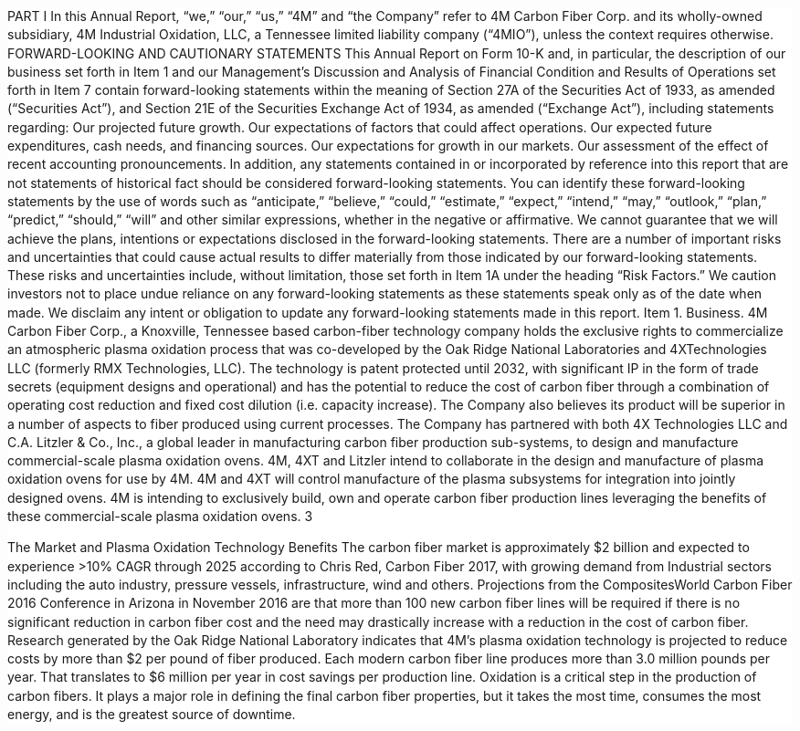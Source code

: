 PART I
In this Annual Report, “we,” “our,” “us,” “4M” and “the Company” refer to 4M Carbon
Fiber Corp. and its wholly-owned subsidiary, 4M Industrial Oxidation, LLC, a Tennessee
limited liability company (“4MIO”), unless the context requires otherwise.
FORWARD-LOOKING AND CAUTIONARY STATEMENTS
This Annual Report on Form 10-K and, in particular, the description of our business set
forth in Item 1 and our Management’s Discussion and Analysis of Financial Condition
and Results of Operations set forth in Item 7 contain forward-looking statements within
the meaning of Section 27A of the Securities Act of 1933, as amended (“Securities
Act”), and Section 21E of the Securities Exchange Act of 1934, as amended (“Exchange
Act”), including statements regarding:
Our projected future growth.
Our expectations of factors that could affect operations.
Our expected future expenditures, cash needs, and financing sources.
Our expectations for growth in our markets.
Our assessment of the effect of recent accounting pronouncements.
In addition, any statements contained in or incorporated by reference into this report
that are not statements of historical fact should be considered forward-looking
statements. You can identify these forward-looking statements by the use of words such
as “anticipate,” “believe,” “could,” “estimate,” “expect,” “intend,” “may,” “outlook,”
“plan,” “predict,” “should,” “will” and other similar expressions, whether in the negative
or affirmative. We cannot guarantee that we will achieve the plans, intentions or
expectations disclosed in the forward-looking statements. There are a number of
important risks and uncertainties that could cause actual results to differ materially from
those indicated by our forward-looking statements. These risks and uncertainties
include, without limitation, those set forth in Item 1A under the heading “Risk Factors.”
We caution investors not to place undue reliance on any forward-looking statements as
these statements speak only as of the date when made. We disclaim any intent or
obligation to update any forward-looking statements made in this report.
Item 1. Business.
4M Carbon Fiber Corp., a Knoxville, Tennessee based carbon-fiber technology company
holds the exclusive rights to commercialize an atmospheric plasma oxidation process
that was co-developed by the Oak Ridge National Laboratories and 4XTechnologies LLC
(formerly RMX Technologies, LLC). The technology is patent protected until 2032, with
significant IP in the form of trade secrets (equipment designs and operational) and has
the potential to reduce the cost of carbon fiber through a combination of operating cost
reduction and fixed cost dilution (i.e. capacity increase). The Company also believes its
product will be superior in a number of aspects to fiber produced using current
processes.
The Company has partnered with both 4X Technologies LLC and C.A. Litzler & Co., Inc.,
a global leader in manufacturing carbon fiber production sub-systems, to design and
manufacture commercial-scale plasma oxidation ovens. 4M, 4XT and Litzler intend to
collaborate in the design and manufacture of plasma oxidation ovens for use by 4M. 4M
and 4XT will control manufacture of the plasma subsystems for integration into jointly
designed ovens. 4M is intending to exclusively build, own and operate carbon fiber
production lines leveraging the benefits of these commercial-scale plasma oxidation
ovens.
3

The Market and Plasma Oxidation Technology Benefits
The carbon fiber market is approximately $2 billion and expected to experience >10%
CAGR through 2025 according to Chris Red, Carbon Fiber 2017, with growing demand
from Industrial sectors including the auto industry, pressure vessels, infrastructure,
wind and others. Projections from the CompositesWorld Carbon Fiber 2016 Conference
in Arizona in November 2016 are that more than 100 new carbon fiber lines will be
required if there is no significant reduction in carbon fiber cost and the need may
drastically increase with a reduction in the cost of carbon fiber.
Research generated by the Oak Ridge National Laboratory indicates that 4M’s plasma
oxidation technology is projected to reduce costs by more than $2 per pound of fiber
produced. Each modern carbon fiber line produces more than 3.0 million pounds per
year. That translates to $6 million per year in cost savings per production line.
Oxidation is a critical step in the production of carbon fibers. It plays a major role in
defining the final carbon fiber properties, but it takes the most time, consumes the most
energy, and is the greatest source of downtime.